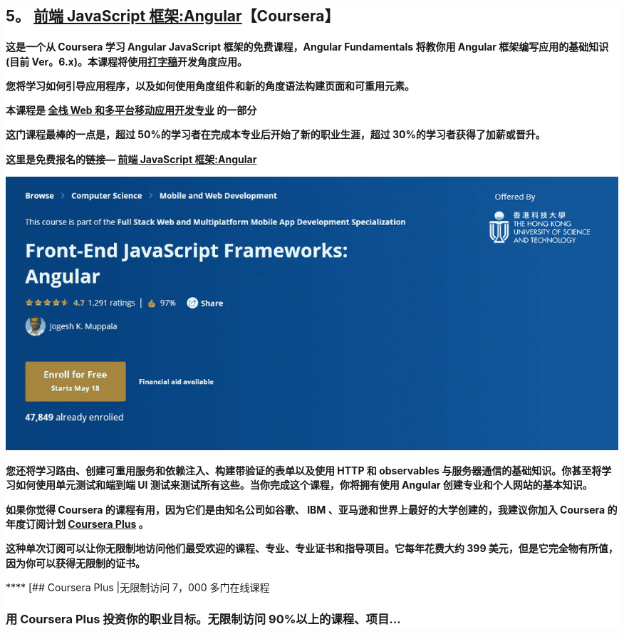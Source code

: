 ## ******5。** [前端 JavaScript 框架:Angular](https://coursera.pxf.io/c/3294490/1164545/14726?u=https%3A%2F%2Fwww.coursera.org%2Flearn%2Fangular)【Coursera】****

****这是一个从 Coursera 学习 Angular JavaScript 框架的免费课程，Angular Fundamentals 将教你用 Angular 框架编写应用的基础知识(目前 Ver。6.x)。本课程将使用[打字稿](https://javarevisited.blogspot.com/2018/07/top-5-courses-to-learn-typescript.html)开发角度应用。****

****您将学习如何引导应用程序，以及如何使用角度组件和新的角度语法构建页面和可重用元素。****

****本课程是 [**全栈 Web 和多平台移动应用开发专业**](https://coursera.pxf.io/c/3294490/1164545/14726?u=https%3A%2F%2Fwww.coursera.org%2Fspecializations%2Ffull-stack-mobile-app-development) 的一部分****

****这门课程最棒的一点是，超过 50%的学习者在完成本专业后开始了新的职业生涯，超过 30%的学习者获得了加薪或晋升。****

******这里是免费报名的链接—** [**前端 JavaScript 框架:Angular**](https://coursera.pxf.io/c/3294490/1164545/14726?u=https%3A%2F%2Fwww.coursera.org%2Flearn%2Fangular)****

****[![](img/46cc44daa19fbbbbbcd04511995be171.png)](https://coursera.pxf.io/c/3294490/1164545/14726?u=https%3A%2F%2Fwww.coursera.org%2Flearn%2Fangular)****

****您还将学习路由、创建可重用服务和依赖注入、构建带验证的表单以及使用 HTTP 和 observables 与服务器通信的基础知识。你甚至将学习如何使用单元测试和端到端 UI 测试来测试所有这些。当你完成这个课程，你将拥有使用 Angular 创建专业和个人网站的基本知识。****

****如果你觉得 Coursera 的课程有用，因为它们是由知名公司如**谷歌**、 **IBM** 、**亚马逊**和世界上最好的大学创建的，我建议你加入 Coursera 的年度订阅计划 [**Coursera Plus**](https://coursera.pxf.io/c/3294490/1164545/14726?u=https%3A%2F%2Fwww.coursera.org%2Fcourseraplus) 。****

****这种单次订阅可以让你无限制地访问他们最受欢迎的**课程**、**专业**、**专业证书**和**指导项目**。它每年花费大约 399 美元，但是它完全物有所值，因为你可以获得无限制的证书。****

****[](https://coursera.pxf.io/c/3294490/1164545/14726?u=https%3A%2F%2Fwww.coursera.org%2Fcourseraplus) [## Coursera Plus |无限制访问 7，000 多门在线课程

### 用 Coursera Plus 投资你的职业目标。无限制访问 90%以上的课程、项目…
